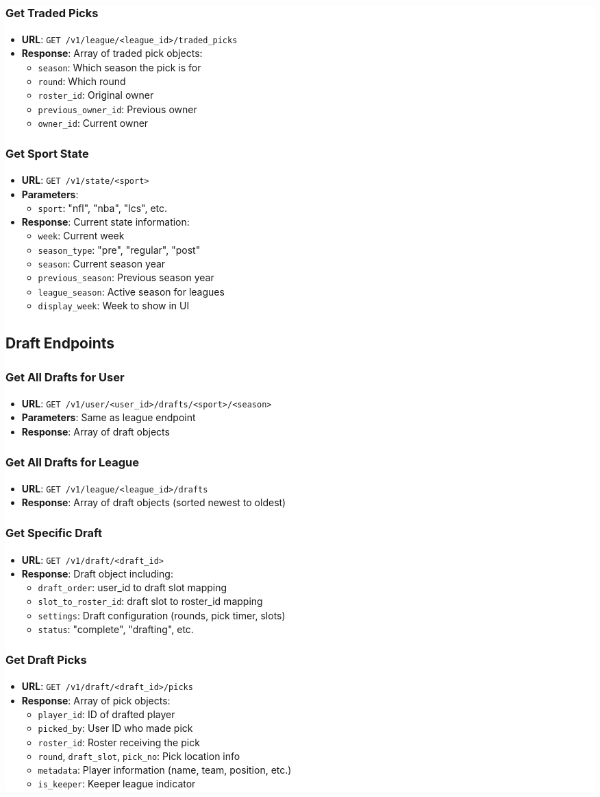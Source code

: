 ### Get Traded Picks
- **URL**: `GET /v1/league/<league_id>/traded_picks`
- **Response**: Array of traded pick objects:
  - `season`: Which season the pick is for
  - `round`: Which round
  - `roster_id`: Original owner
  - `previous_owner_id`: Previous owner
  - `owner_id`: Current owner

### Get Sport State
- **URL**: `GET /v1/state/<sport>`
- **Parameters**:
  - `sport`: "nfl", "nba", "lcs", etc.
- **Response**: Current state information:
  - `week`: Current week
  - `season_type`: "pre", "regular", "post"
  - `season`: Current season year
  - `previous_season`: Previous season year
  - `league_season`: Active season for leagues
  - `display_week`: Week to show in UI

## Draft Endpoints

### Get All Drafts for User
- **URL**: `GET /v1/user/<user_id>/drafts/<sport>/<season>`
- **Parameters**: Same as league endpoint
- **Response**: Array of draft objects

### Get All Drafts for League
- **URL**: `GET /v1/league/<league_id>/drafts`
- **Response**: Array of draft objects (sorted newest to oldest)

### Get Specific Draft
- **URL**: `GET /v1/draft/<draft_id>`
- **Response**: Draft object including:
  - `draft_order`: user_id to draft slot mapping
  - `slot_to_roster_id`: draft slot to roster_id mapping
  - `settings`: Draft configuration (rounds, pick timer, slots)
  - `status`: "complete", "drafting", etc.

### Get Draft Picks
- **URL**: `GET /v1/draft/<draft_id>/picks`
- **Response**: Array of pick objects:
  - `player_id`: ID of drafted player
  - `picked_by`: User ID who made pick
  - `roster_id`: Roster receiving the pick
  - `round`, `draft_slot`, `pick_no`: Pick location info
  - `metadata`: Player information (name, team, position, etc.)
  - `is_keeper`: Keeper league indicator
